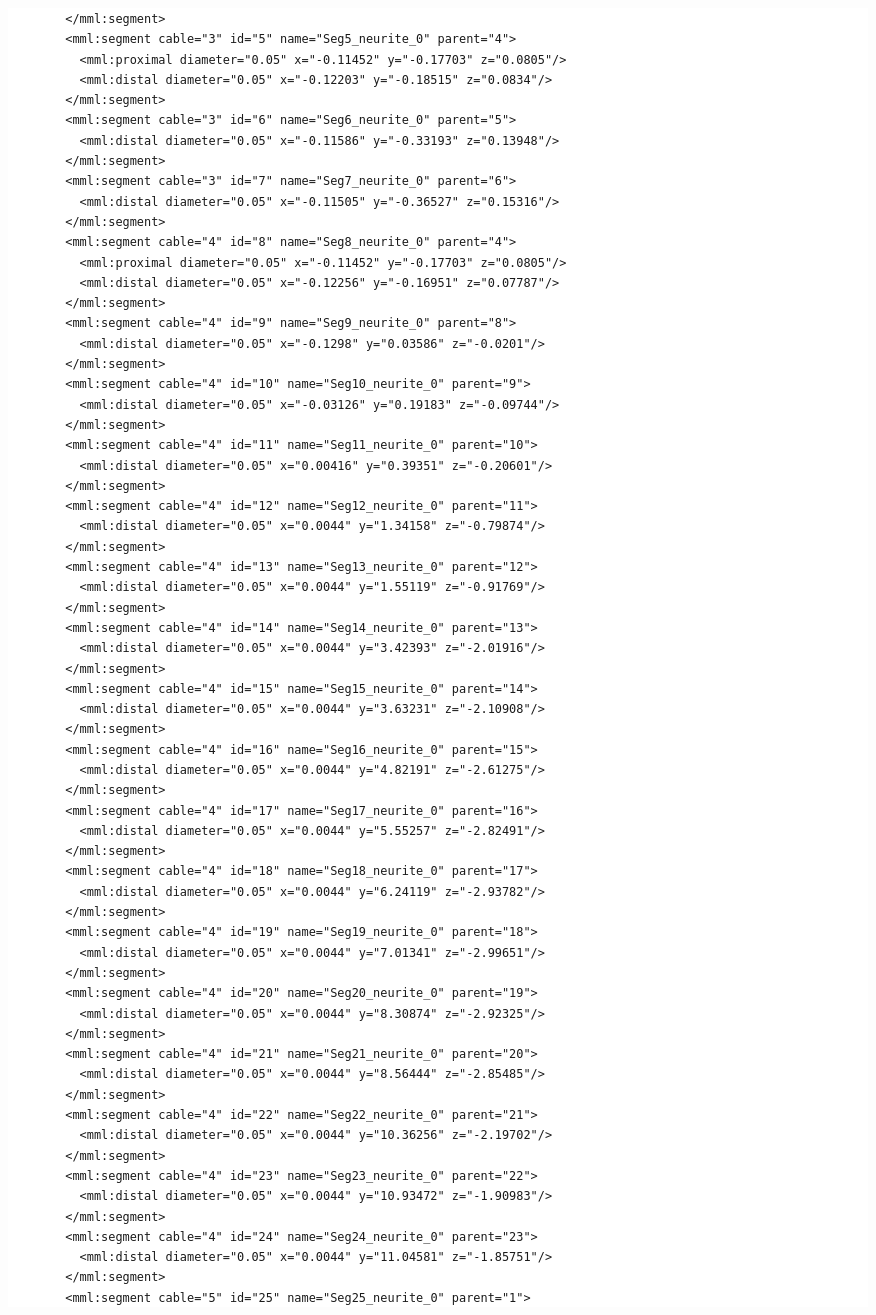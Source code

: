             </mml:segment>
            <mml:segment cable="3" id="5" name="Seg5_neurite_0" parent="4">
              <mml:proximal diameter="0.05" x="-0.11452" y="-0.17703" z="0.0805"/>
              <mml:distal diameter="0.05" x="-0.12203" y="-0.18515" z="0.0834"/>
            </mml:segment>
            <mml:segment cable="3" id="6" name="Seg6_neurite_0" parent="5">
              <mml:distal diameter="0.05" x="-0.11586" y="-0.33193" z="0.13948"/>
            </mml:segment>
            <mml:segment cable="3" id="7" name="Seg7_neurite_0" parent="6">
              <mml:distal diameter="0.05" x="-0.11505" y="-0.36527" z="0.15316"/>
            </mml:segment>
            <mml:segment cable="4" id="8" name="Seg8_neurite_0" parent="4">
              <mml:proximal diameter="0.05" x="-0.11452" y="-0.17703" z="0.0805"/>
              <mml:distal diameter="0.05" x="-0.12256" y="-0.16951" z="0.07787"/>
            </mml:segment>
            <mml:segment cable="4" id="9" name="Seg9_neurite_0" parent="8">
              <mml:distal diameter="0.05" x="-0.1298" y="0.03586" z="-0.0201"/>
            </mml:segment>
            <mml:segment cable="4" id="10" name="Seg10_neurite_0" parent="9">
              <mml:distal diameter="0.05" x="-0.03126" y="0.19183" z="-0.09744"/>
            </mml:segment>
            <mml:segment cable="4" id="11" name="Seg11_neurite_0" parent="10">
              <mml:distal diameter="0.05" x="0.00416" y="0.39351" z="-0.20601"/>
            </mml:segment>
            <mml:segment cable="4" id="12" name="Seg12_neurite_0" parent="11">
              <mml:distal diameter="0.05" x="0.0044" y="1.34158" z="-0.79874"/>
            </mml:segment>
            <mml:segment cable="4" id="13" name="Seg13_neurite_0" parent="12">
              <mml:distal diameter="0.05" x="0.0044" y="1.55119" z="-0.91769"/>
            </mml:segment>
            <mml:segment cable="4" id="14" name="Seg14_neurite_0" parent="13">
              <mml:distal diameter="0.05" x="0.0044" y="3.42393" z="-2.01916"/>
            </mml:segment>
            <mml:segment cable="4" id="15" name="Seg15_neurite_0" parent="14">
              <mml:distal diameter="0.05" x="0.0044" y="3.63231" z="-2.10908"/>
            </mml:segment>
            <mml:segment cable="4" id="16" name="Seg16_neurite_0" parent="15">
              <mml:distal diameter="0.05" x="0.0044" y="4.82191" z="-2.61275"/>
            </mml:segment>
            <mml:segment cable="4" id="17" name="Seg17_neurite_0" parent="16">
              <mml:distal diameter="0.05" x="0.0044" y="5.55257" z="-2.82491"/>
            </mml:segment>
            <mml:segment cable="4" id="18" name="Seg18_neurite_0" parent="17">
              <mml:distal diameter="0.05" x="0.0044" y="6.24119" z="-2.93782"/>
            </mml:segment>
            <mml:segment cable="4" id="19" name="Seg19_neurite_0" parent="18">
              <mml:distal diameter="0.05" x="0.0044" y="7.01341" z="-2.99651"/>
            </mml:segment>
            <mml:segment cable="4" id="20" name="Seg20_neurite_0" parent="19">
              <mml:distal diameter="0.05" x="0.0044" y="8.30874" z="-2.92325"/>
            </mml:segment>
            <mml:segment cable="4" id="21" name="Seg21_neurite_0" parent="20">
              <mml:distal diameter="0.05" x="0.0044" y="8.56444" z="-2.85485"/>
            </mml:segment>
            <mml:segment cable="4" id="22" name="Seg22_neurite_0" parent="21">
              <mml:distal diameter="0.05" x="0.0044" y="10.36256" z="-2.19702"/>
            </mml:segment>
            <mml:segment cable="4" id="23" name="Seg23_neurite_0" parent="22">
              <mml:distal diameter="0.05" x="0.0044" y="10.93472" z="-1.90983"/>
            </mml:segment>
            <mml:segment cable="4" id="24" name="Seg24_neurite_0" parent="23">
              <mml:distal diameter="0.05" x="0.0044" y="11.04581" z="-1.85751"/>
            </mml:segment>
            <mml:segment cable="5" id="25" name="Seg25_neurite_0" parent="1">
